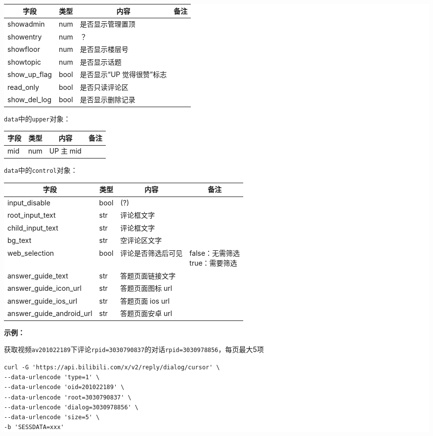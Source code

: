 | 字段         | 类型 | 内容                      | 备注 |
| ------------ | ---- | ------------------------- | ---- |
| showadmin    | num  | 是否显示管理置顶          |      |
| showentry    | num  | ？                        |      |
| showfloor    | num  | 是否显示楼层号            |      |
| showtopic    | num  | 是否显示话题              |      |
| show_up_flag | bool | 是否显示“UP 觉得很赞”标志 |      |
| read_only    | bool | 是否只读评论区            |      |
| show_del_log | bool | 是否显示删除记录          |      |

`data`中的`upper`对象：

| 字段 | 类型 | 内容      | 备注 |
| ---- | ---- | --------- | ---- |
| mid  | num  | UP 主 mid |      |

`data`中的`control`对象：

| 字段                     | 类型 | 内容               | 备注                                |
| ------------------------ | ---- | ------------------ | ----------------------------------- |
| input_disable            | bool | (?)                |                                     |
| root_input_text          | str  | 评论框文字         |                                     |
| child_input_text         | str  | 评论框文字         |                                     |
| bg_text                  | str  | 空评论区文字       |                                     |
| web_selection            | bool | 评论是否筛选后可见 | false：无需筛选<br />true：需要筛选 |
| answer_guide_text        | str  | 答题页面链接文字   |                                     |
| answer_guide_icon_url    | str  | 答题页面图标 url   |                                     |
| answer_guide_ios_url     | str  | 答题页面 ios url   |                                     |
| answer_guide_android_url | str  | 答题页面安卓 url   |                                     |

**示例：**

获取视频`av201022189`下评论`rpid=3030790837`的对话`rpid=3030978856`，每页最大5项

```shell
curl -G 'https://api.bilibili.com/x/v2/reply/dialog/cursor' \
--data-urlencode 'type=1' \
--data-urlencode 'oid=201022189' \
--data-urlencode 'root=3030790837' \
--data-urlencode 'dialog=3030978856' \
--data-urlencode 'size=5' \
-b 'SESSDATA=xxx'
```

